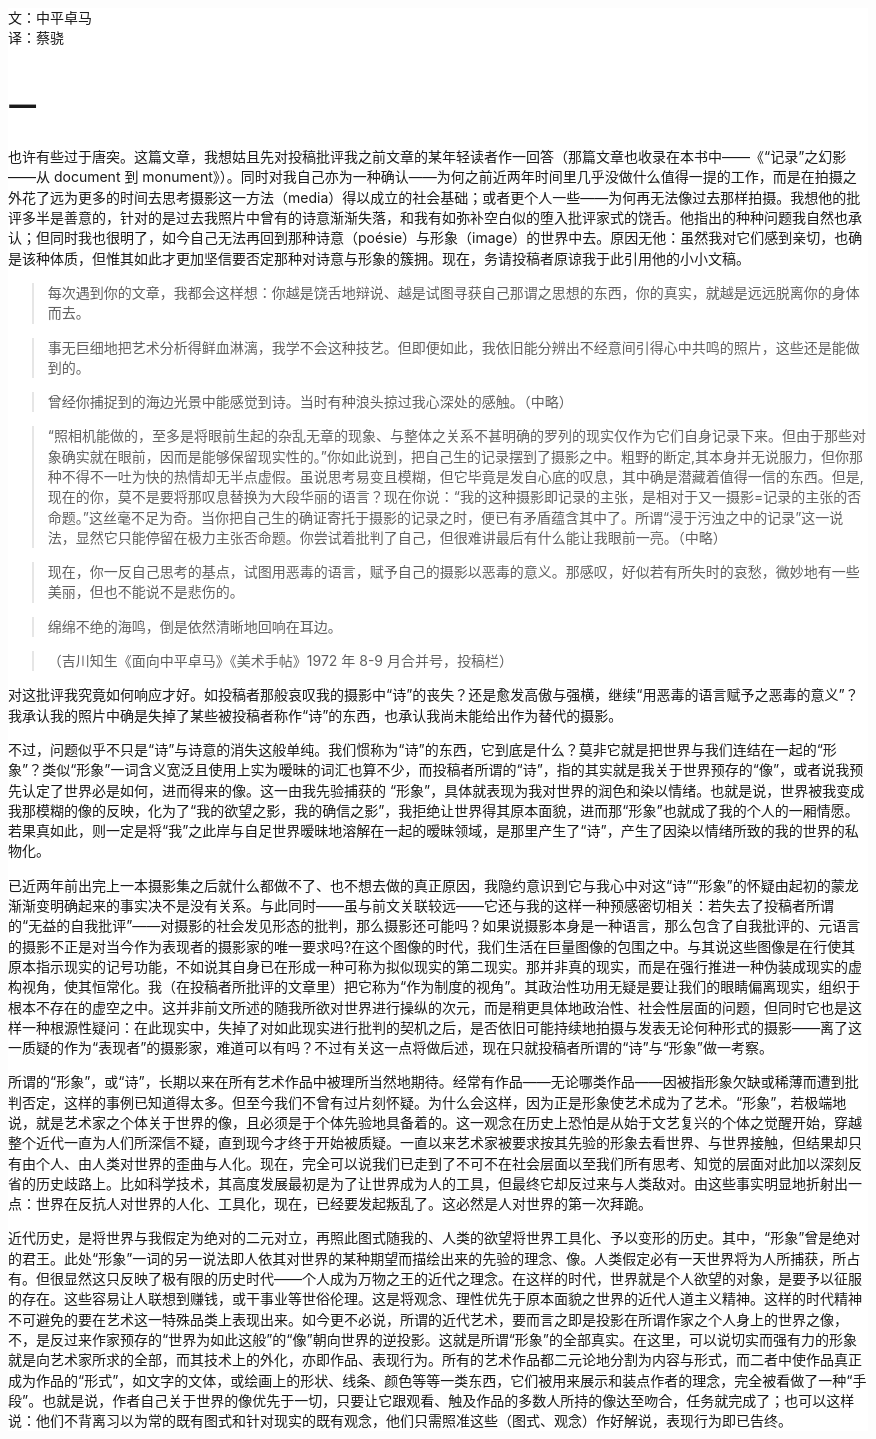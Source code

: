 


文：中平卓马  
译：蔡骁  

# 一

也许有些过于唐突。这篇文章，我想姑且先对投稿批评我之前文章的某年轻读者作一回答（那篇文章也收录在本书中——《“记录”之幻影——从 document 到 monument》）。同时对我自己亦为一种确认——为何之前近两年时间里几乎没做什么值得一提的工作，而是在拍摄之外花了远为更多的时间去思考摄影这一方法（media）得以成立的社会基础；或者更个人一些——为何再无法像过去那样拍摄。我想他的批评多半是善意的，针对的是过去我照片中曾有的诗意渐渐失落，和我有如弥补空白似的堕入批评家式的饶舌。他指出的种种问题我自然也承认；但同时我也很明了，如今自己无法再回到那种诗意（poésie）与形象（image）的世界中去。原因无他：虽然我对它们感到亲切，也确是该种体质，但惟其如此才更加坚信要否定那种对诗意与形象的簇拥。现在，务请投稿者原谅我于此引用他的小小文稿。

> 每次遇到你的文章，我都会这样想：你越是饶舌地辩说、越是试图寻获自己那谓之思想的东西，你的真实，就越是远远脱离你的身体而去。 

> 事无巨细地把艺术分析得鲜血淋漓，我学不会这种技艺。但即便如此，我依旧能分辨出不经意间引得心中共鸣的照片，这些还是能做到的。

> 曾经你捕捉到的海边光景中能感觉到诗。当时有种浪头掠过我心深处的感触。（中略）

> “照相机能做的，至多是将眼前生起的杂乱无章的现象、与整体之关系不甚明确的罗列的现实仅作为它们自身记录下来。但由于那些对象确实就在眼前，因而是能够保留现实性的。”你如此说到，把自己生的记录摆到了摄影之中。粗野的断定,其本身并无说服力，但你那种不得不一吐为快的热情却无半点虚假。虽说思考易变且模糊，但它毕竟是发自心底的叹息，其中确是潜藏着值得一信的东西。但是,现在的你，莫不是要将那叹息替换为大段华丽的语言？现在你说：“我的这种摄影即记录的主张，是相对于又一摄影=记录的主张的否命题。”这丝毫不足为奇。当你把自己生的确证寄托于摄影的记录之时，便已有矛盾蕴含其中了。所谓“浸于污浊之中的记录”这一说法，显然它只能停留在极力主张否命题。你尝试着批判了自己，但很难讲最后有什么能让我眼前一亮。（中略）

> 现在，你一反自己思考的基点，试图用恶毒的语言，赋予自己的摄影以恶毒的意义。那感叹，好似若有所失时的哀愁，微妙地有一些美丽，但也不能说不是悲伤的。

> 绵绵不绝的海鸣，倒是依然清晰地回响在耳边。

> （吉川知生《面向中平卓马》《美术手帖》1972 年 8-9 月合并号，投稿栏）

对这批评我究竟如何响应才好。如投稿者那般哀叹我的摄影中“诗”的丧失？还是愈发高傲与强横，继续“用恶毒的语言赋予之恶毒的意义”？我承认我的照片中确是失掉了某些被投稿者称作“诗”的东西，也承认我尚未能给出作为替代的摄影。

不过，问题似乎不只是“诗”与诗意的消失这般单纯。我们惯称为“诗”的东西，它到底是什么？莫非它就是把世界与我们连结在一起的“形象”？类似“形象”一词含义宽泛且使用上实为暧昧的词汇也算不少，而投稿者所谓的“诗”，指的其实就是我关于世界预存的“像”，或者说我预先认定了世界必是如何，进而得来的像。这一由我先验捕获的 “形象”，具体就表现为我对世界的润色和染以情绪。也就是说，世界被我变成我那模糊的像的反映，化为了“我的欲望之影，我的确信之影”，我拒绝让世界得其原本面貌，进而那“形象”也就成了我的个人的一厢情愿。若果真如此，则一定是将“我”之此岸与自足世界暧昧地溶解在一起的暧昧领域，是那里产生了“诗”，产生了因染以情绪所致的我的世界的私物化。

已近两年前出完上一本摄影集之后就什么都做不了、也不想去做的真正原因，我隐约意识到它与我心中对这“诗”“形象”的怀疑由起初的蒙龙渐渐变明确起来的事实决不是没有关系。与此同时——虽与前文关联较远——它还与我的这样一种预感密切相关：若失去了投稿者所谓的“无益的自我批评”——对摄影的社会发见形态的批判，那么摄影还可能吗？如果说摄影本身是一种语言，那么包含了自我批评的、元语言的摄影不正是对当今作为表现者的摄影家的唯一要求吗?在这个图像的时代，我们生活在巨量图像的包围之中。与其说这些图像是在行使其原本指示现实的记号功能，不如说其自身已在形成一种可称为拟似现实的第二现实。那并非真的现实，而是在强行推进一种伪装成现实的虚构视角，使其恒常化。我（在投稿者所批评的文章里）把它称为“作为制度的视角”。其政治性功用无疑是要让我们的眼睛偏离现实，组织于根本不存在的虚空之中。这并非前文所述的随我所欲对世界进行操纵的次元，而是稍更具体地政治性、社会性层面的问题，但同时它也是这样一种根源性疑问：在此现实中，失掉了对如此现实进行批判的契机之后，是否依旧可能持续地拍摄与发表无论何种形式的摄影——离了这一质疑的作为“表现者”的摄影家，难道可以有吗？不过有关这一点将做后述，现在只就投稿者所谓的“诗”与“形象”做一考察。

所谓的“形象”，或“诗”，长期以来在所有艺术作品中被理所当然地期待。经常有作品——无论哪类作品——因被指形象欠缺或稀薄而遭到批判否定，这样的事例已知道得太多。但至今我们不曾有过片刻怀疑。为什么会这样，因为正是形象使艺术成为了艺术。“形象”，若极端地说，就是艺术家之个体关于世界的像，且必须是于个体先验地具备着的。这一观念在历史上恐怕是从始于文艺复兴的个体之觉醒开始，穿越整个近代一直为人们所深信不疑，直到现今才终于开始被质疑。一直以来艺术家被要求按其先验的形象去看世界、与世界接触，但结果却只有由个人、由人类对世界的歪曲与人化。现在，完全可以说我们已走到了不可不在社会层面以至我们所有思考、知觉的层面对此加以深刻反省的历史歧路上。比如科学技术，其高度发展最初是为了让世界成为人的工具，但最终它却反过来与人类敌对。由这些事实明显地折射出一点：世界在反抗人对世界的人化、工具化，现在，已经要发起叛乱了。这必然是人对世界的第一次拜跪。

近代历史，是将世界与我假定为绝对的二元对立，再照此图式随我的、人类的欲望将世界工具化、予以变形的历史。其中，“形象”曾是绝对的君王。此处“形象”一词的另一说法即人依其对世界的某种期望而描绘出来的先验的理念、像。人类假定必有一天世界将为人所捕获，所占有。但很显然这只反映了极有限的历史时代——个人成为万物之王的近代之理念。在这样的时代，世界就是个人欲望的对象，是要予以征服的存在。这些容易让人联想到赚钱，或干事业等世俗伦理。这是将观念、理性优先于原本面貌之世界的近代人道主义精神。这样的时代精神不可避免的要在艺术这一特殊品类上表现出来。如今更不必说，所谓的近代艺术，要而言之即是投影在所谓作家之个人身上的世界之像，不，是反过来作家预存的“世界为如此这般”的“像”朝向世界的逆投影。这就是所谓“形象”的全部真实。在这里，可以说切实而强有力的形象就是向艺术家所求的全部，而其技术上的外化，亦即作品、表现行为。所有的艺术作品都二元论地分割为内容与形式，而二者中使作品真正成为作品的“形式”，如文字的文体，或绘画上的形状、线条、颜色等等一类东西，它们被用来展示和装点作者的理念，完全被看做了一种“手段”。也就是说，作者自己关于世界的像优先于一切，只要让它跟观看、触及作品的多数人所持的像达至吻合，任务就完成了；也可以这样说：他们不背离习以为常的既有图式和针对现实的既有观念，他们只需照准这些（图式、观念）作好解说，表现行为即已告终。
